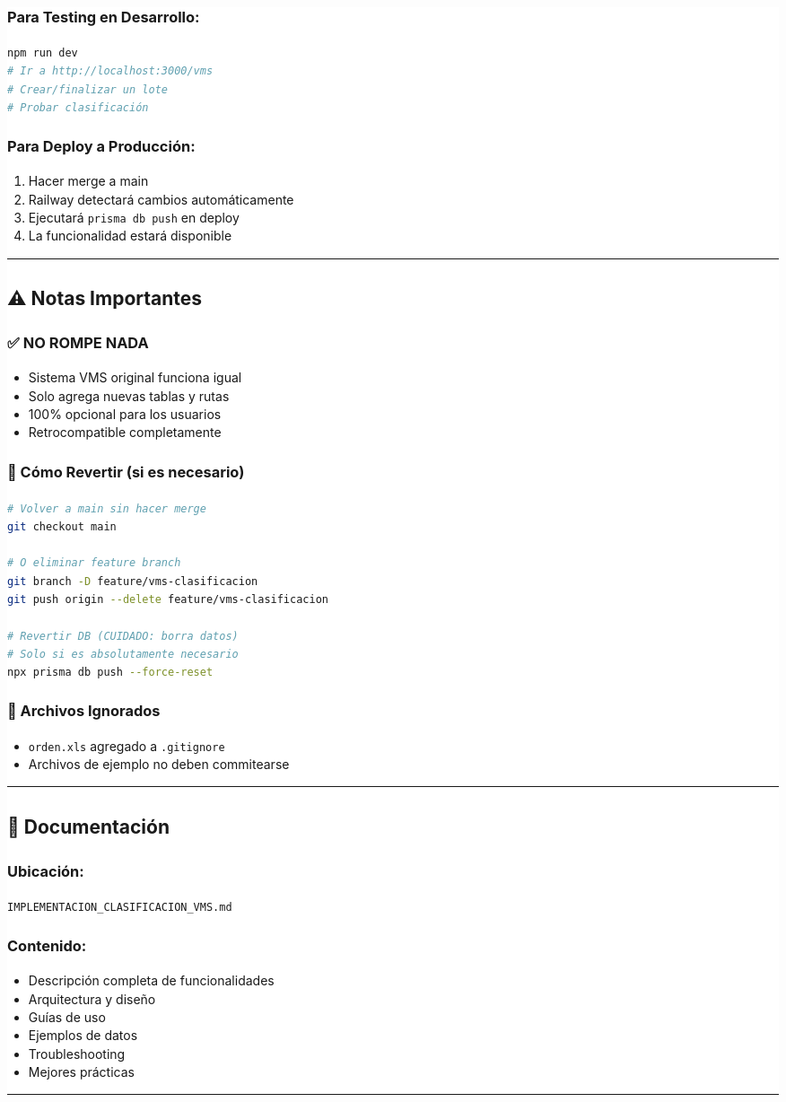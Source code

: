 ### Para Testing en Desarrollo:
```bash
npm run dev
# Ir a http://localhost:3000/vms
# Crear/finalizar un lote
# Probar clasificación
```

### Para Deploy a Producción:
1. Hacer merge a main
2. Railway detectará cambios automáticamente
3. Ejecutará `prisma db push` en deploy
4. La funcionalidad estará disponible

---

## ⚠️ Notas Importantes

### ✅ NO ROMPE NADA
- Sistema VMS original funciona igual
- Solo agrega nuevas tablas y rutas
- 100% opcional para los usuarios
- Retrocompatible completamente

### 🔄 Cómo Revertir (si es necesario)
```bash
# Volver a main sin hacer merge
git checkout main

# O eliminar feature branch
git branch -D feature/vms-clasificacion
git push origin --delete feature/vms-clasificacion

# Revertir DB (CUIDADO: borra datos)
# Solo si es absolutamente necesario
npx prisma db push --force-reset
```

### 📝 Archivos Ignorados
- `orden.xls` agregado a `.gitignore`
- Archivos de ejemplo no deben commitearse

---

## 📖 Documentación

### Ubicación:
`IMPLEMENTACION_CLASIFICACION_VMS.md`

### Contenido:
- Descripción completa de funcionalidades
- Arquitectura y diseño
- Guías de uso
- Ejemplos de datos
- Troubleshooting
- Mejores prácticas

---